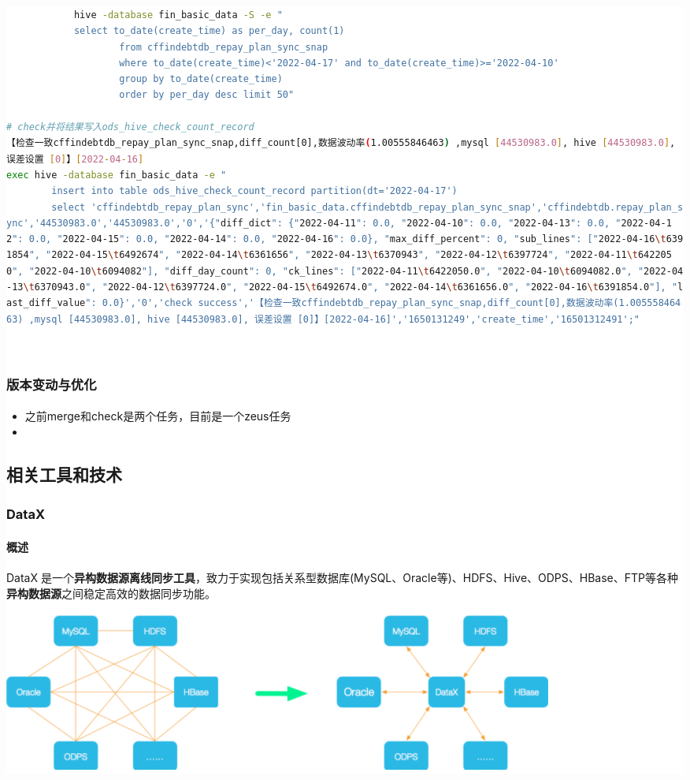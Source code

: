 ```bash
            hive -database fin_basic_data -S -e "
            select to_date(create_time) as per_day, count(1)
                    from cffindebtdb_repay_plan_sync_snap
                    where to_date(create_time)<'2022-04-17' and to_date(create_time)>='2022-04-10'
                    group by to_date(create_time)
                    order by per_day desc limit 50" 

# check并将结果写入ods_hive_check_count_record
【检查一致cffindebtdb_repay_plan_sync_snap,diff_count[0],数据波动率(1.00555846463) ,mysql [44530983.0], hive [44530983.0], 误差设置 [0]】[2022-04-16]
exec hive -database fin_basic_data -e "
        insert into table ods_hive_check_count_record partition(dt='2022-04-17')
        select 'cffindebtdb_repay_plan_sync','fin_basic_data.cffindebtdb_repay_plan_sync_snap','cffindebtdb.repay_plan_sync','44530983.0','44530983.0','0','{"diff_dict": {"2022-04-11": 0.0, "2022-04-10": 0.0, "2022-04-13": 0.0, "2022-04-12": 0.0, "2022-04-15": 0.0, "2022-04-14": 0.0, "2022-04-16": 0.0}, "max_diff_percent": 0, "sub_lines": ["2022-04-16\t6391854", "2022-04-15\t6492674", "2022-04-14\t6361656", "2022-04-13\t6370943", "2022-04-12\t6397724", "2022-04-11\t6422050", "2022-04-10\t6094082"], "diff_day_count": 0, "ck_lines": ["2022-04-11\t6422050.0", "2022-04-10\t6094082.0", "2022-04-13\t6370943.0", "2022-04-12\t6397724.0", "2022-04-15\t6492674.0", "2022-04-14\t6361656.0", "2022-04-16\t6391854.0"], "last_diff_value": 0.0}','0','check success','【检查一致cffindebtdb_repay_plan_sync_snap,diff_count[0],数据波动率(1.00555846463) ,mysql [44530983.0], hive [44530983.0], 误差设置 [0]】[2022-04-16]','1650131249','create_time','16501312491';"
        
 
```







### 版本变动与优化

- 之前merge和check是两个任务，目前是一个zeus任务
- 









## 相关工具和技术

### DataX

#### 概述

DataX 是一个**异构数据源离线同步工具**，致力于实现包括关系型数据库(MySQL、Oracle等)、HDFS、Hive、ODPS、HBase、FTP等各种**异构数据源**之间稳定高效的数据同步功能。

![image-20211104094057687](_images/DataInfrastructure.assets/image-20211104094057687.png)
